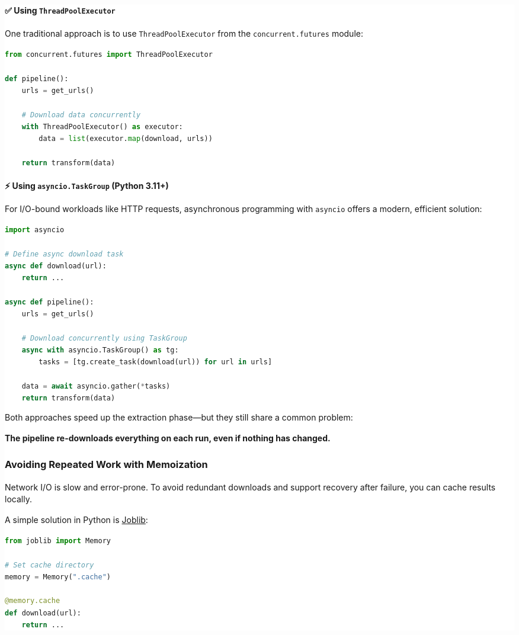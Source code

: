 #### ✅ Using `ThreadPoolExecutor`

One traditional approach is to use `ThreadPoolExecutor` from the `concurrent.futures` module:

```python
from concurrent.futures import ThreadPoolExecutor

def pipeline():
    urls = get_urls()

    # Download data concurrently
    with ThreadPoolExecutor() as executor:
        data = list(executor.map(download, urls))

    return transform(data)
```

#### ⚡ Using `asyncio.TaskGroup` (Python 3.11+)

For I/O-bound workloads like HTTP requests, asynchronous programming with `asyncio` offers a modern, efficient solution:

```python
import asyncio

# Define async download task
async def download(url):
    return ...

async def pipeline():
    urls = get_urls()

    # Download concurrently using TaskGroup
    async with asyncio.TaskGroup() as tg:
        tasks = [tg.create_task(download(url)) for url in urls]

    data = await asyncio.gather(*tasks)
    return transform(data)
```

Both approaches speed up the extraction phase—but they still share a common problem:

**The pipeline re-downloads everything on each run, even if nothing has changed.**

### Avoiding Repeated Work with Memoization

Network I/O is slow and error-prone. To avoid redundant downloads and support recovery after failure, you can cache results locally.

A simple solution in Python is [Joblib](https://joblib.readthedocs.io):

```python
from joblib import Memory

# Set cache directory
memory = Memory(".cache")

@memory.cache
def download(url):
    return ...
```
